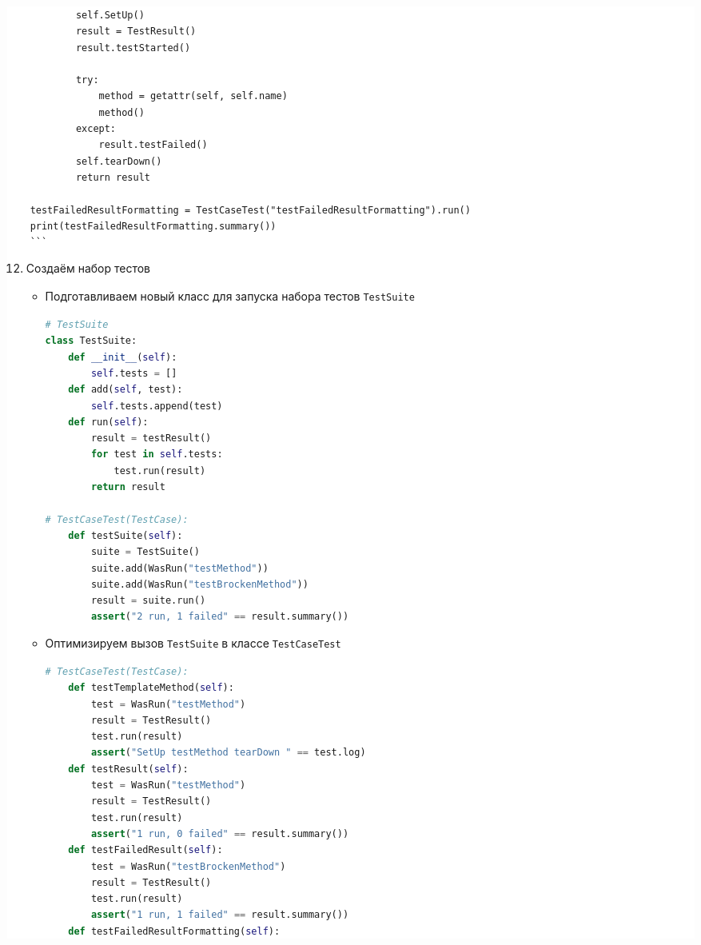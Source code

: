                 self.SetUp()
                result = TestResult()
                result.testStarted()
                
                try:
                    method = getattr(self, self.name)
                    method()
                except:
                    result.testFailed()
                self.tearDown()
                return result

        testFailedResultFormatting = TestCaseTest("testFailedResultFormatting").run()
        print(testFailedResultFormatting.summary())
        ```

12. Создаём набор тестов

    * Подготавливаем новый класс для запуска набора тестов ```TestSuite```

        ```py
        # TestSuite
        class TestSuite:
            def __init__(self):
                self.tests = []
            def add(self, test):
                self.tests.append(test)
            def run(self):
                result = testResult()
                for test in self.tests:
                    test.run(result)
                return result

        # TestCaseTest(TestCase):
            def testSuite(self):
                suite = TestSuite()
                suite.add(WasRun("testMethod"))
                suite.add(WasRun("testBrockenMethod"))
                result = suite.run()
                assert("2 run, 1 failed" == result.summary())
        ```

    * Оптимизируем вызов ```TestSuite``` в классе  ```TestCaseTest```

        ```py
        # TestCaseTest(TestCase):
            def testTemplateMethod(self):
                test = WasRun("testMethod")
                result = TestResult()
                test.run(result)
                assert("SetUp testMethod tearDown " == test.log)
            def testResult(self):
                test = WasRun("testMethod")
                result = TestResult()
                test.run(result)
                assert("1 run, 0 failed" == result.summary())
            def testFailedResult(self):
                test = WasRun("testBrockenMethod")
                result = TestResult()
                test.run(result)
                assert("1 run, 1 failed" == result.summary())
            def testFailedResultFormatting(self):